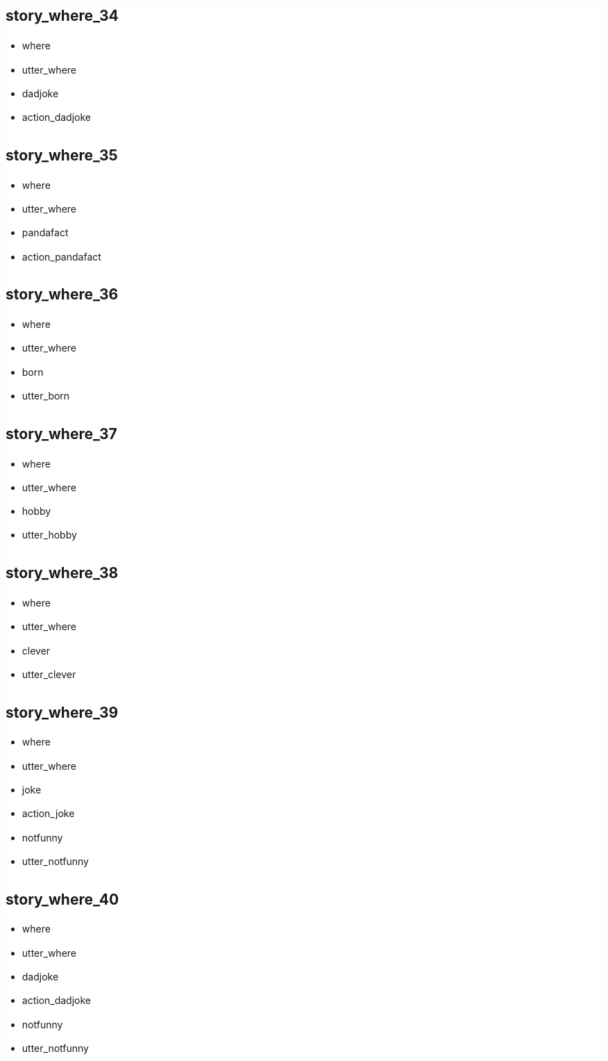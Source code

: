 ## story_where_34
* where
 - utter_where
* dadjoke
 - action_dadjoke
 
## story_where_35
* where
 - utter_where
* pandafact
 - action_pandafact
 
## story_where_36
* where
 - utter_where
* born
 - utter_born

## story_where_37
* where
 - utter_where
* hobby
 - utter_hobby

## story_where_38
* where
 - utter_where
* clever
 - utter_clever
 
## story_where_39
* where
 - utter_where
* joke
 - action_joke
* notfunny
 - utter_notfunny
 
## story_where_40
* where
 - utter_where
* dadjoke
 - action_dadjoke
* notfunny
 - utter_notfunny
 